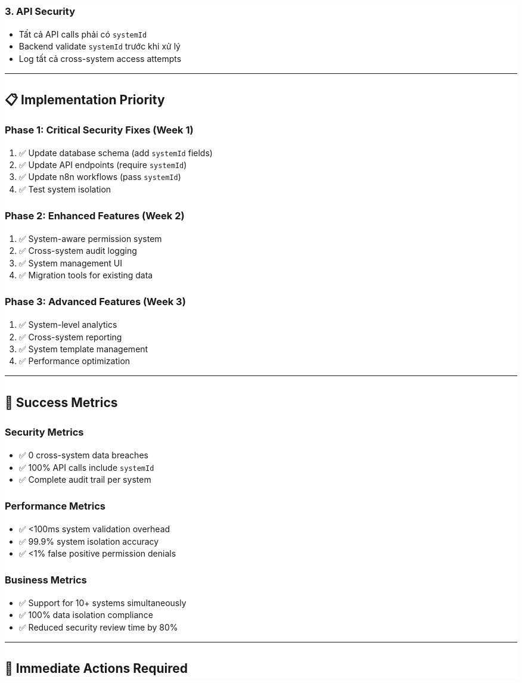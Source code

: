 ### 3. **API Security**
- Tất cả API calls phải có `systemId`
- Backend validate `systemId` trước khi xử lý
- Log tất cả cross-system access attempts

---

## 📋 Implementation Priority

### **Phase 1: Critical Security Fixes (Week 1)**
1. ✅ Update database schema (add `systemId` fields)
2. ✅ Update API endpoints (require `systemId`)
3. ✅ Update n8n workflows (pass `systemId`)
4. ✅ Test system isolation

### **Phase 2: Enhanced Features (Week 2)**
1. ✅ System-aware permission system
2. ✅ Cross-system audit logging
3. ✅ System management UI
4. ✅ Migration tools for existing data

### **Phase 3: Advanced Features (Week 3)**
1. ✅ System-level analytics
2. ✅ Cross-system reporting
3. ✅ System template management
4. ✅ Performance optimization

---

## 🎯 Success Metrics

### **Security Metrics**
- ✅ 0 cross-system data breaches
- ✅ 100% API calls include `systemId`
- ✅ Complete audit trail per system

### **Performance Metrics**
- ✅ <100ms system validation overhead
- ✅ 99.9% system isolation accuracy
- ✅ <1% false positive permission denials

### **Business Metrics**
- ✅ Support for 10+ systems simultaneously
- ✅ 100% data isolation compliance
- ✅ Reduced security review time by 80%

---

## 🚨 Immediate Actions Required
